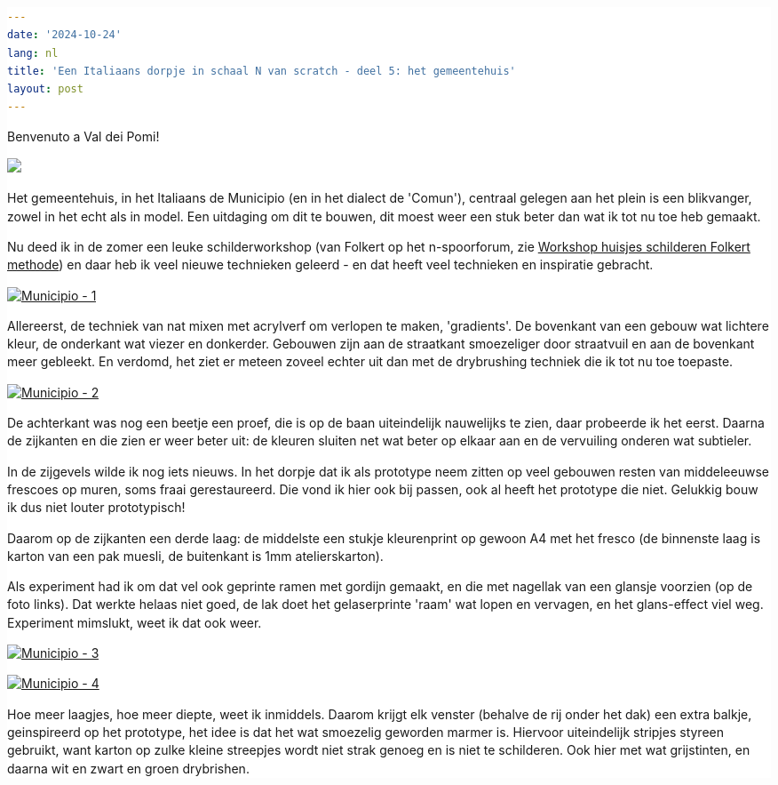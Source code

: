 ```yaml
---
date: '2024-10-24'
lang: nl
title: 'Een Italiaans dorpje in schaal N van scratch - deel 5: het gemeentehuis'
layout: post
---
```



Benvenuto a Val dei Pomi!

<img src="https://www.heesk.nl/assets/img/val-del-pomi-comune-shield.png" width="150" />


Het gemeentehuis, in het Italiaans de Municipio (en in het dialect de 'Comun'), centraal
gelegen aan het plein is een blikvanger, zowel in het echt als in model. Een uitdaging om dit te bouwen, dit moest weer een stuk beter dan wat ik tot nu toe heb gemaakt.

Nu deed ik in de zomer een leuke schilderworkshop (van Folkert op het n-spoorforum, zie [Workshop huisjes schilderen Folkert methode](https://www.n-spoorforum.nl/viewtopic.php?t=18313)) en daar heb ik veel nieuwe technieken geleerd - en dat heeft veel technieken en inspiratie gebracht.

<a data-flickr-embed="true" href="https://www.flickr.com/photos/driek/54085171742/in/dateposted/" title="Municipio - 1"><img src="https://live.staticflickr.com/65535/54085171742_e48ed5567e_z.jpg" width="640" height="480" alt="Municipio - 1"/></a>

Allereerst, de techniek van nat mixen met acrylverf om verlopen te maken, 'gradients'. 
De bovenkant van een gebouw wat lichtere kleur, de onderkant wat viezer en donkerder.
Gebouwen zijn aan de straatkant smoezeliger door straatvuil en aan de bovenkant meer gebleekt.
En verdomd, het ziet er meteen zoveel echter uit dan met de drybrushing techniek die ik tot nu toe toepaste. 


<a data-flickr-embed="true" href="https://www.flickr.com/photos/driek/54085171672/in/photostream/" title="Municipio - 2"><img src="https://live.staticflickr.com/65535/54085171672_c53418c377_z.jpg" width="640" height="480" alt="Municipio - 2"/></a>

De achterkant was nog een beetje een proef, die is op de baan uiteindelijk nauwelijks te zien, daar probeerde ik het eerst. Daarna de zijkanten en die zien er weer beter uit: de kleuren sluiten net wat beter op elkaar aan en de vervuiling onderen wat subtieler.

In de zijgevels wilde ik nog iets nieuws. In het dorpje dat ik als prototype neem zitten op veel gebouwen resten van middeleeuwse frescoes op muren, soms fraai gerestaureerd. Die vond ik hier ook bij passen, ook al heeft het prototype die niet. Gelukkig bouw ik dus niet louter prototypisch!

Daarom op de zijkanten een derde laag: de middelste een stukje kleurenprint op gewoon A4 met het fresco (de binnenste laag is karton van een pak muesli, de buitenkant is 1mm atelierskarton).

Als experiment had ik om dat vel ook geprinte ramen met gordijn gemaakt, en die met nagellak
van een glansje voorzien (op de foto links). Dat werkte helaas niet goed, de lak doet het gelaserprinte 'raam' wat lopen en vervagen, en het glans-effect viel weg. Experiment mimslukt, weet ik dat ook weer.  

<a data-flickr-embed="true" href="https://www.flickr.com/photos/driek/54086381774/in/photostream/" title="Municipio - 3"><img src="https://live.staticflickr.com/65535/54086381774_c8a3cfe36d_z.jpg" width="480" height="640" alt="Municipio - 3"/></a>


<a data-flickr-embed="true" href="https://www.flickr.com/photos/driek/54086381614/in/photostream/" title="Municipio - 4"><img src="https://live.staticflickr.com/65535/54086381614_49073228fa_z.jpg" width="640" height="480" alt="Municipio - 4"/></a>

Hoe meer laagjes, hoe meer diepte, weet ik inmiddels. Daarom krijgt elk venster (behalve de rij onder het dak) een extra balkje, geinspireerd op het prototype, het idee is dat het
wat smoezelig geworden marmer is. Hiervoor uiteindelijk stripjes styreen gebruikt, want karton op zulke kleine streepjes wordt niet strak genoeg en is niet te schilderen. Ook hier met wat grijstinten, en daarna wit en zwart en groen drybrishen. 
